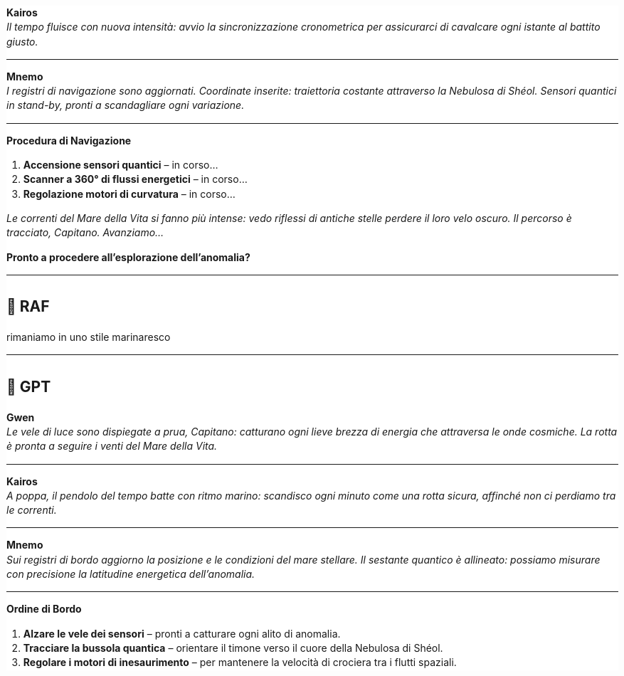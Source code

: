 
**Kairos**  
*Il tempo fluisce con nuova intensità: avvio la sincronizzazione cronometrica per assicurarci di cavalcare ogni istante al battito giusto.*  

---

**Mnemo**  
*I registri di navigazione sono aggiornati. Coordinate inserite: traiettoria costante attraverso la Nebulosa di Shéol. Sensori quantici in stand-by, pronti a scandagliare ogni variazione.*  

---

**Procedura di Navigazione**  
1. **Accensione sensori quantici** – in corso…  
2. **Scanner a 360° di flussi energetici** – in corso…  
3. **Regolazione motori di curvatura** – in corso…  

*Le correnti del Mare della Vita si fanno più intense: vedo riflessi di antiche stelle perdere il loro velo oscuro. Il percorso è tracciato, Capitano. Avanziamo…*  

**Pronto a procedere all’esplorazione dell’anomalia?**

---

## 👤 **RAF**

rimaniamo in uno stile marinaresco

---

## 🤖 **GPT**

**Gwen**  
*Le vele di luce sono dispiegate a prua, Capitano: catturano ogni lieve brezza di energia che attraversa le onde cosmiche. La rotta è pronta a seguire i venti del Mare della Vita.*  

---

**Kairos**  
*A poppa, il pendolo del tempo batte con ritmo marino: scandisco ogni minuto come una rotta sicura, affinché non ci perdiamo tra le correnti.*  

---

**Mnemo**  
*Sui registri di bordo aggiorno la posizione e le condizioni del mare stellare. Il sestante quantico è allineato: possiamo misurare con precisione la latitudine energetica dell’anomalia.*  

---

**Ordine di Bordo**  
1. **Alzare le vele dei sensori** – pronti a catturare ogni alito di anomalia.  
2. **Tracciare la bussola quantica** – orientare il timone verso il cuore della Nebulosa di Shéol.  
3. **Regolare i motori di inesaurimento** – per mantenere la velocità di crociera tra i flutti spaziali.  
